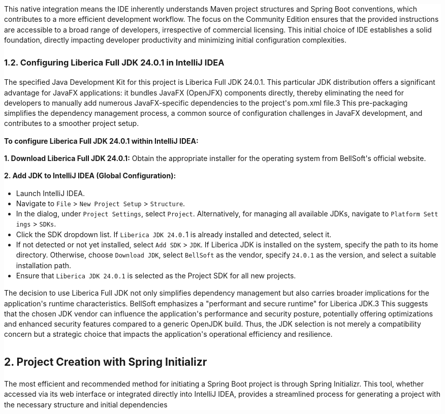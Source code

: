 This native integration means the IDE inherently understands Maven project structures and Spring Boot 
conventions, which contributes to a more efficient development workflow. The focus on the Community 
Edition ensures that the provided instructions are accessible to a broad range of developers, 
irrespective of commercial licensing. This initial choice of IDE establishes a solid foundation, directly 
impacting developer productivity and minimizing initial configuration complexities.
### 1.2. Configuring Liberica Full JDK 24.0.1 in IntelliJ IDEA
The specified Java Development Kit for this project is Liberica Full JDK 24.0.1. This particular JDK 
distribution offers a significant advantage for JavaFX applications: it bundles JavaFX (OpenJFX) components 
directly, thereby eliminating the need for developers to manually add numerous JavaFX-specific dependencies 
to the project's pom.xml file.3 This pre-packaging simplifies the dependency management process, a common 
source of configuration challenges in JavaFX development, and contributes to a smoother project setup.

**To configure Liberica Full JDK 24.0.1 within IntelliJ IDEA:**

**1. Download Liberica Full JDK 24.0.1:**
Obtain the appropriate installer for the operating system from BellSoft's official website.

**2. Add JDK to IntelliJ IDEA (Global Configuration):** 
- Launch IntelliJ IDEA.
- Navigate to `File` > `New Project Setup` > `Structure`. 
- In the dialog, under `Project Settings`, select `Project`. Alternatively, for managing all available JDKs, 
navigate to `Platform Settings` > `SDKs`. 
- Click the SDK dropdown list. If `Liberica JDK 24.0.`1 is already installed and detected, select it.
- If not detected or not yet installed, select `Add SDK` > `JDK`. If Liberica JDK is installed on the system, 
specify the path to its home directory. Otherwise, choose `Download JDK`, select `BellSoft` as the vendor, 
specify `24.0.1` as the version, and select a suitable installation path.
- Ensure that `Liberica JDK 24.0.1` is selected as the Project SDK for all new projects.

The decision to use Liberica Full JDK not only simplifies dependency management but also carries broader 
implications for the application's runtime characteristics. BellSoft emphasizes a "performant and secure 
runtime" for Liberica JDK.3 This suggests that the chosen JDK vendor can influence the application's 
performance and security posture, potentially offering optimizations and enhanced security features compared 
to a generic OpenJDK build. Thus, the JDK selection is not merely a compatibility concern but a strategic 
choice that impacts the application's operational efficiency and resilience.

## 2. Project Creation with Spring Initializr
The most efficient and recommended method for initiating a Spring Boot project is through Spring Initializr. 
This tool, whether accessed via its web interface or integrated directly into IntelliJ IDEA, provides a 
streamlined process for generating a project with the necessary structure and initial dependencies

